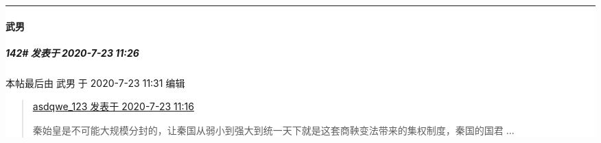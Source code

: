 

*****

####  武男  
##### 142#       发表于 2020-7-23 11:26



 本帖最后由 武男 于 2020-7-23 11:31 编辑 
<blockquote><a href="httphttps://bbs.saraba1st.com/2b/forum.php?mod=redirect&amp;goto=findpost&amp;pid=48191828&amp;ptid=1950608" target="_blank">asdqwe_123 发表于 2020-7-23 11:16</a>

秦始皇是不可能大规模分封的，让秦国从弱小到强大到统一天下就是这套商鞅变法带来的集权制度，秦国的国君 ...</blockquote>
